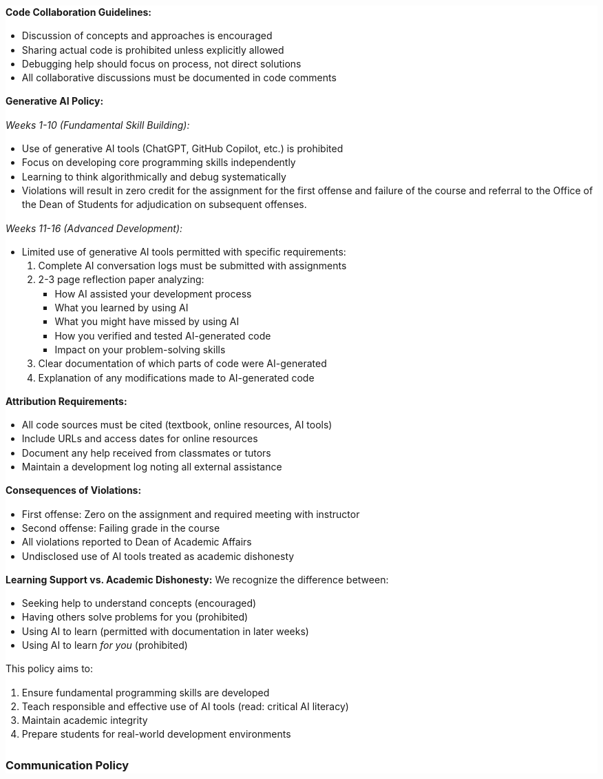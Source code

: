 **Code Collaboration Guidelines:**
- Discussion of concepts and approaches is encouraged
- Sharing actual code is prohibited unless explicitly allowed
- Debugging help should focus on process, not direct solutions
- All collaborative discussions must be documented in code comments

**Generative AI Policy:**

*Weeks 1-10 (Fundamental Skill Building):*
- Use of generative AI tools (ChatGPT, GitHub Copilot, etc.) is prohibited
- Focus on developing core programming skills independently
- Learning to think algorithmically and debug systematically
- Violations will result in zero credit for the assignment for the first offense and failure of the course and referral to the Office of the Dean of Students for adjudication on subsequent offenses.

*Weeks 11-16 (Advanced Development):*
- Limited use of generative AI tools permitted with specific requirements:
  1. Complete AI conversation logs must be submitted with assignments
  2. 2-3 page reflection paper analyzing:
     - How AI assisted your development process
     - What you learned by using AI
     - What you might have missed by using AI
     - How you verified and tested AI-generated code
     - Impact on your problem-solving skills
  3. Clear documentation of which parts of code were AI-generated
  4. Explanation of any modifications made to AI-generated code

**Attribution Requirements:**
- All code sources must be cited (textbook, online resources, AI tools)
- Include URLs and access dates for online resources
- Document any help received from classmates or tutors
- Maintain a development log noting all external assistance

**Consequences of Violations:**
- First offense: Zero on the assignment and required meeting with instructor
- Second offense: Failing grade in the course
- All violations reported to Dean of Academic Affairs
- Undisclosed use of AI tools treated as academic dishonesty

**Learning Support vs. Academic Dishonesty:**
We recognize the difference between:
- Seeking help to understand concepts (encouraged)
- Having others solve problems for you (prohibited)
- Using AI to learn (permitted with documentation in later weeks)
- Using AI to learn *for you* (prohibited)

This policy aims to:
1. Ensure fundamental programming skills are developed
2. Teach responsible and effective use of AI tools (read: critical AI literacy)
3. Maintain academic integrity
4. Prepare students for real-world development environments

### Communication Policy
